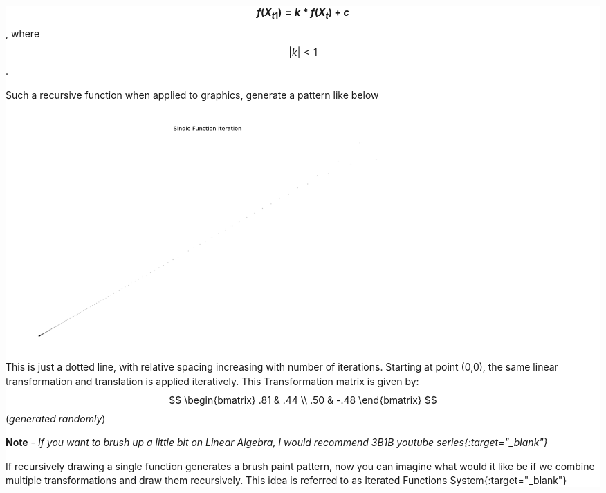 **$$ f({X_t}_1) = k * f(X_t) + c $$**, where $$ \lvert k\rvert \lt 1 $$.

Such a recursive function when applied to graphics, generate a pattern like below


<p class="aligncenter"> 
<img src="/data/pics/2019/05/SingleFunction.png" alt="Random Fractals" width="600" height="340" text-align="left"/>
</p>

This is just a dotted line, with relative spacing increasing with number of iterations. 
Starting at point (0,0), the same linear transformation and translation is applied iteratively. This Transformation matrix is given by:
$$
    \begin{bmatrix}
    .81 & .44 \\
    .50 & -.48
    \end{bmatrix}
$$ (*generated randomly*)

**Note** - *If you want to brush up a little bit on Linear Algebra, I would recommend [3B1B youtube series](https://www.youtube.com/watch?v=kYB8IZa5AuE&list=PLZHQObOWTQDPD3MizzM2xVFitgF8hE_ab&index=4&t=0s){:target="_blank"}*

If recursively drawing a single function generates a brush paint pattern, now you can imagine what would it like be if we combine multiple transformations and draw them recursively. This idea is referred to as [Iterated Functions System](https://en.wikipedia.org/wiki/Iterated_function_system){:target="_blank"}
